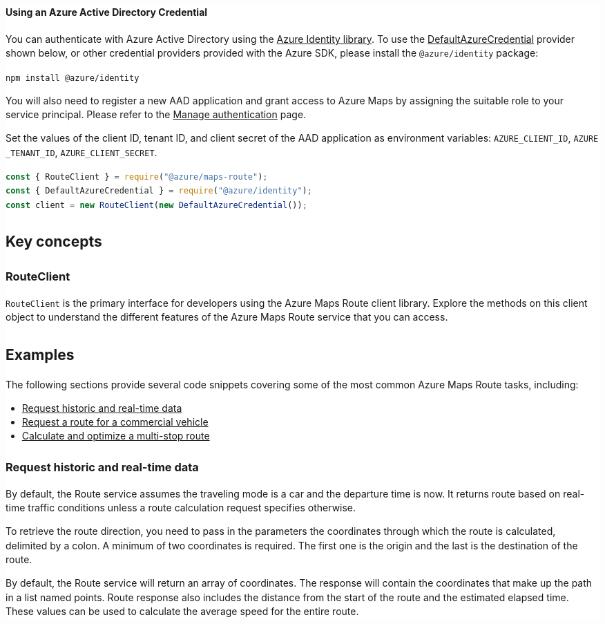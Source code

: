 #### Using an Azure Active Directory Credential

You can authenticate with Azure Active Directory using the [Azure Identity library][azure_identity]. To use the [DefaultAzureCredential][defaultazurecredential] provider shown below, or other credential providers provided with the Azure SDK, please install the `@azure/identity` package:

```bash
npm install @azure/identity
```

You will also need to register a new AAD application and grant access to Azure Maps by assigning the suitable role to your service principal. Please refer to the [Manage authentication](https://docs.microsoft.com/azure/azure-maps/how-to-manage-authentication) page.

Set the values of the client ID, tenant ID, and client secret of the AAD application as environment variables: `AZURE_CLIENT_ID`, `AZURE_TENANT_ID`, `AZURE_CLIENT_SECRET`.

```javascript
const { RouteClient } = require("@azure/maps-route");
const { DefaultAzureCredential } = require("@azure/identity");
const client = new RouteClient(new DefaultAzureCredential());
```

## Key concepts

### RouteClient

`RouteClient` is the primary interface for developers using the Azure Maps Route client library. Explore the methods on this client object to understand the different features of the Azure Maps Route service that you can access.

## Examples

The following sections provide several code snippets covering some of the most common Azure Maps Route tasks, including:

- [Request historic and real-time data](#request-historic-and-real-time-data)
- [Request a route for a commercial vehicle](#request-a-route-for-a-commercial-vehicle)
- [Calculate and optimize a multi-stop route](#calculate-and-optimize-a-multi-stop-route)

### Request historic and real-time data

By default, the Route service assumes the traveling mode is a car and the departure time is now. It returns route based on real-time traffic conditions unless a route calculation request specifies otherwise.

To retrieve the route direction, you need to pass in the parameters the coordinates through which the route is calculated, delimited by a colon. A minimum of two coordinates is required. The first one is the origin and the last is the destination of the route.

By default, the Route service will return an array of coordinates. The response will contain the coordinates that make up the path in a list named points. Route response also includes the distance from the start of the route and the estimated elapsed time. These values can be used to calculate the average speed for the entire route.


[azure_cli]: https://docs.microsoft.com/cli/azure
[azure_sub]: https://azure.microsoft.com/free/
[azure_portal]: https://portal.azure.com
[azure_identity]: https://github.com/Azure/azure-sdk-for-js/tree/master/sdk/identity/identity
[defaultazurecredential]: https://github.com/Azure/azure-sdk-for-js/tree/master/sdk/identity/identity#defaultazurecredential